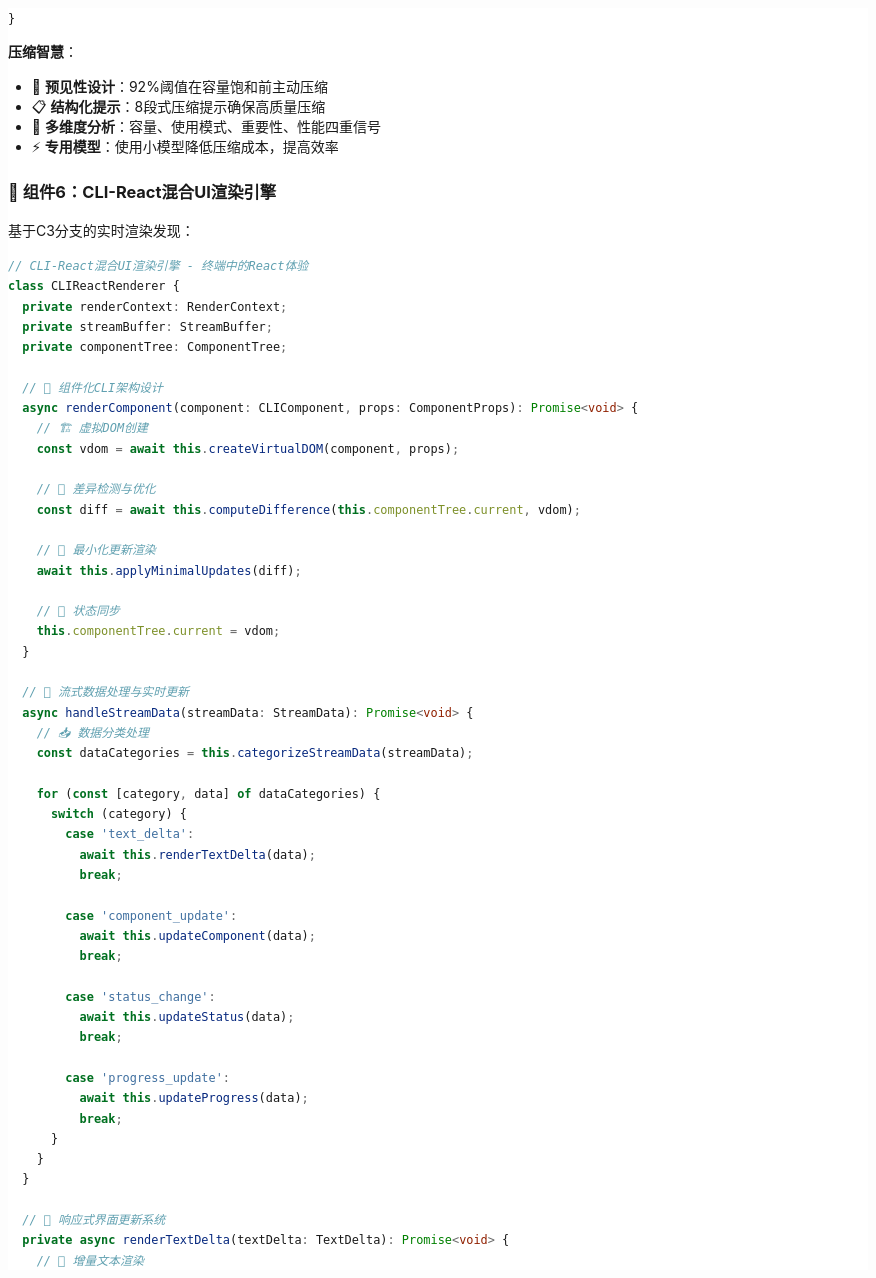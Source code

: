 ```typescript
}
```

**压缩智慧**：
- 🎯 **预见性设计**：92%阈值在容量饱和前主动压缩
- 📋 **结构化提示**：8段式压缩提示确保高质量压缩
- 🧠 **多维度分析**：容量、使用模式、重要性、性能四重信号
- ⚡ **专用模型**：使用小模型降低压缩成本，提高效率

### 🎨 **组件6：CLI-React混合UI渲染引擎**

基于C3分支的实时渲染发现：

```typescript
// CLI-React混合UI渲染引擎 - 终端中的React体验
class CLIReactRenderer {
  private renderContext: RenderContext;
  private streamBuffer: StreamBuffer;
  private componentTree: ComponentTree;
  
  // 🎨 组件化CLI架构设计
  async renderComponent(component: CLIComponent, props: ComponentProps): Promise<void> {
    // 🏗️ 虚拟DOM创建
    const vdom = await this.createVirtualDOM(component, props);
    
    // 🔄 差异检测与优化
    const diff = await this.computeDifference(this.componentTree.current, vdom);
    
    // 🎯 最小化更新渲染
    await this.applyMinimalUpdates(diff);
    
    // 💾 状态同步
    this.componentTree.current = vdom;
  }
  
  // 🌊 流式数据处理与实时更新
  async handleStreamData(streamData: StreamData): Promise<void> {
    // 📥 数据分类处理
    const dataCategories = this.categorizeStreamData(streamData);
    
    for (const [category, data] of dataCategories) {
      switch (category) {
        case 'text_delta':
          await this.renderTextDelta(data);
          break;
          
        case 'component_update':
          await this.updateComponent(data);
          break;
          
        case 'status_change':
          await this.updateStatus(data);
          break;
          
        case 'progress_update':
          await this.updateProgress(data);
          break;
      }
    }
  }
  
  // 📱 响应式界面更新系统
  private async renderTextDelta(textDelta: TextDelta): Promise<void> {
    // 🎯 增量文本渲染
```